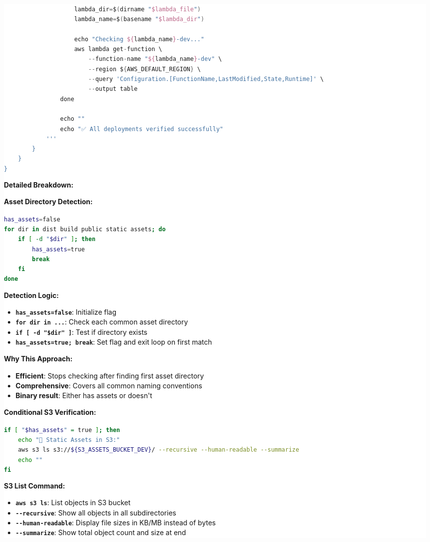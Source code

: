 ```groovy
                    lambda_dir=$(dirname "$lambda_file")
                    lambda_name=$(basename "$lambda_dir")
                    
                    echo "Checking ${lambda_name}-dev..."
                    aws lambda get-function \
                        --function-name "${lambda_name}-dev" \
                        --region ${AWS_DEFAULT_REGION} \
                        --query 'Configuration.[FunctionName,LastModified,State,Runtime]' \
                        --output table
                done
                
                echo ""
                echo "✅ All deployments verified successfully"
            '''
        }
    }
}
```

**Detailed Breakdown:**

**Asset Directory Detection:**
```bash
has_assets=false
for dir in dist build public static assets; do
    if [ -d "$dir" ]; then
        has_assets=true
        break
    fi
done
```

**Detection Logic:**
- **`has_assets=false`**: Initialize flag
- **`for dir in ...`**: Check each common asset directory
- **`if [ -d "$dir" ]`**: Test if directory exists
- **`has_assets=true; break`**: Set flag and exit loop on first match

**Why This Approach:**
- **Efficient**: Stops checking after finding first asset directory
- **Comprehensive**: Covers all common naming conventions
- **Binary result**: Either has assets or doesn't

**Conditional S3 Verification:**
```bash
if [ "$has_assets" = true ]; then
    echo "📁 Static Assets in S3:"
    aws s3 ls s3://${S3_ASSETS_BUCKET_DEV}/ --recursive --human-readable --summarize
    echo ""
fi
```

**S3 List Command:**
- **`aws s3 ls`**: List objects in S3 bucket
- **`--recursive`**: Show all objects in all subdirectories
- **`--human-readable`**: Display file sizes in KB/MB instead of bytes
- **`--summarize`**: Show total object count and size at end
